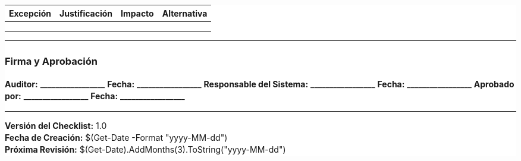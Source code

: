 | Excepción | Justificación | Impacto | Alternativa |
|-----------|---------------|---------|-------------|
|           |               |         |             |
|           |               |         |             |
|           |               |         |             |

---

### Firma y Aprobación

**Auditor:** _________________ **Fecha:** _________________
**Responsable del Sistema:** _________________ **Fecha:** _________________
**Aprobado por:** _________________ **Fecha:** _________________

---
**Versión del Checklist:** 1.0  
**Fecha de Creación:** $(Get-Date -Format "yyyy-MM-dd")  
**Próxima Revisión:** $(Get-Date).AddMonths(3).ToString("yyyy-MM-dd") 